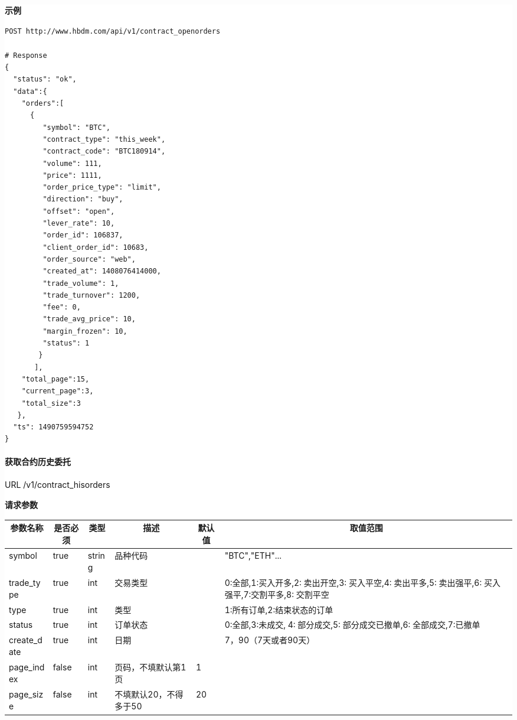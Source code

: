 **示例**
```
POST http://www.hbdm.com/api/v1/contract_openorders

# Response
{
  "status": "ok",
  "data":{
    "orders":[
      {
         "symbol": "BTC",
         "contract_type": "this_week",
         "contract_code": "BTC180914",
         "volume": 111,
         "price": 1111,
         "order_price_type": "limit",
         "direction": "buy",
         "offset": "open",
         "lever_rate": 10,
         "order_id": 106837,
         "client_order_id": 10683,
         "order_source": "web",
         "created_at": 1408076414000,
         "trade_volume": 1,
         "trade_turnover": 1200,
         "fee": 0,
         "trade_avg_price": 10,
         "margin_frozen": 10,
         "status": 1
        }
       ],
    "total_page":15,
    "current_page":3,
    "total_size":3
   },
  "ts": 1490759594752
}
```
#### <a name="110">获取合约历史委托</a>

URL /v1/contract_hisorders

**请求参数**

| **参数名称**    | **是否必须** | **类型** | **描述**        | **默认值** | **取值范围**                                 |
| ----------- | -------- | ------ | ------------- | ------- | ---------------------------------------- |
| symbol      | true     | string | 品种代码          |         | "BTC","ETH"...                           |
| trade_type  | true     | int    | 交易类型          |         | 0:全部,1:买入开多,2: 卖出开空,3: 买入平空,4: 卖出平多,5: 卖出强平,6: 买入强平,7:交割平多,8: 交割平空 |
| type        | true     | int    | 类型            |         | 1:所有订单,2:结束状态的订单                           |
| status      | true     | int    | 订单状态          |         | 0:全部,3:未成交, 4: 部分成交,5: 部分成交已撤单,6: 全部成交,7:已撤单 |
| create_date | true     | int    | 日期            |         | 7，90（7天或者90天）                            |
| page_index  | false    | int    | 页码，不填默认第1页    | 1       |                                          |
| page_size   | false    | int    | 不填默认20，不得多于50 | 20      |                                          |
